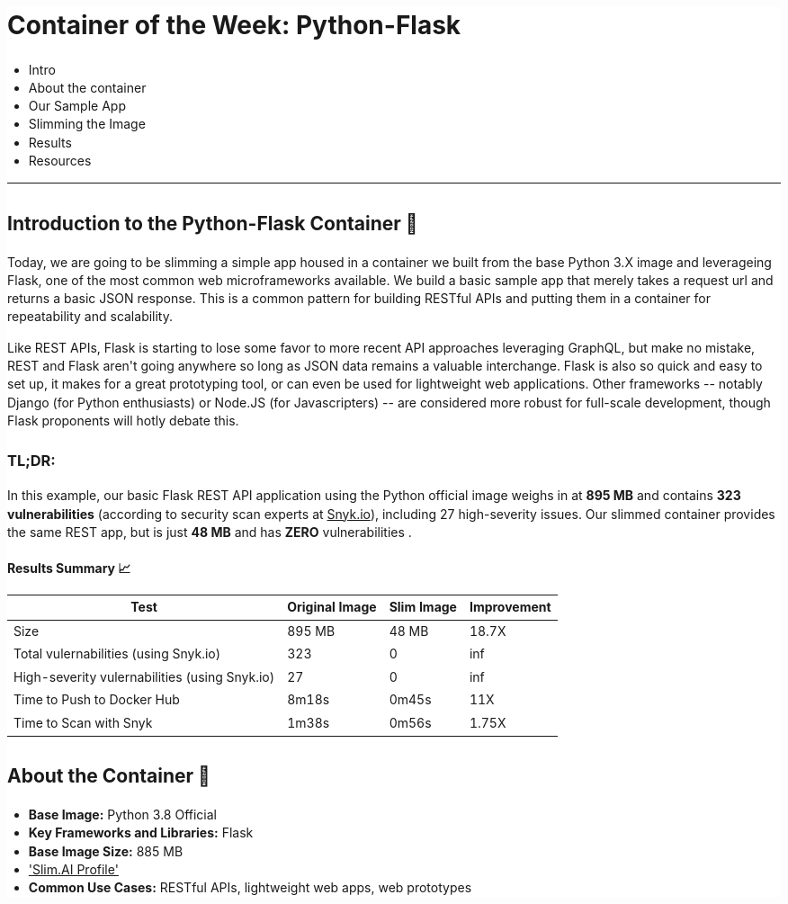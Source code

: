 
# Container of the Week: Python-Flask

- Intro
- About the container
- Our Sample App 
- Slimming the Image
- Results
- Resources

---
## Introduction to the Python-Flask Container :wave:

Today, we are going to be slimming a simple app housed in a container we built from the base Python 3.X image and leverageing Flask, one of the most common web microframeworks available. We build a basic sample app that merely takes a request url and returns a basic JSON response. This is a common pattern for building RESTful APIs and putting them in a container for repeatability and scalability. 

Like REST APIs, Flask is starting to lose some favor to more recent API approaches leveraging GraphQL, but make no mistake, REST and Flask aren't going anywhere so long as JSON data remains a valuable interchange. Flask is also so quick and easy to set up, it makes for a great prototyping tool, or can even be used for lightweight web applications. Other frameworks -- notably Django (for Python enthusiasts) or Node.JS (for Javascripters) -- are considered more robust for full-scale development, though Flask proponents will hotly debate this.  

### TL;DR: 
In this example, our basic Flask REST API application using the Python official image weighs in at **895 MB** and contains **323 vulnerabilities** (according to security scan experts at [Snyk.io](https://www.snyk.io)), including 27 high-severity issues. Our slimmed container provides the same REST app, but is just **48 MB** and has **ZERO** vulnerabilities .

#### Results Summary :chart_with_upwards_trend:
| Test | Original Image | Slim Image | Improvement | 
|----- | ----- | ---- | ---- | 
| Size | 895 MB | 48 MB | 18.7X |
| Total vulernabilities (using Snyk.io) | 323 | 0 | inf | 
| High-severity vulernabilities (using Snyk.io) | 27 | 0 | inf | 
| Time to Push to Docker Hub | 8m18s | 0m45s | 11X | 
| Time to Scan with Snyk | 1m38s | 0m56s | 1.75X | 



## About the Container 🤔

- **Base Image:** Python 3.8 Official
- **Key Frameworks and Libraries:** Flask 
- **Base Image Size:** 885 MB
- ['Slim.AI Profile'](https://portal.slim.dev/home/xray/dockerhub%3A%2F%2Fdockerhub.public%2Flibrary%2Fpython%3Alatest)
- **Common Use Cases:** RESTful APIs, lightweight web apps, web prototypes
